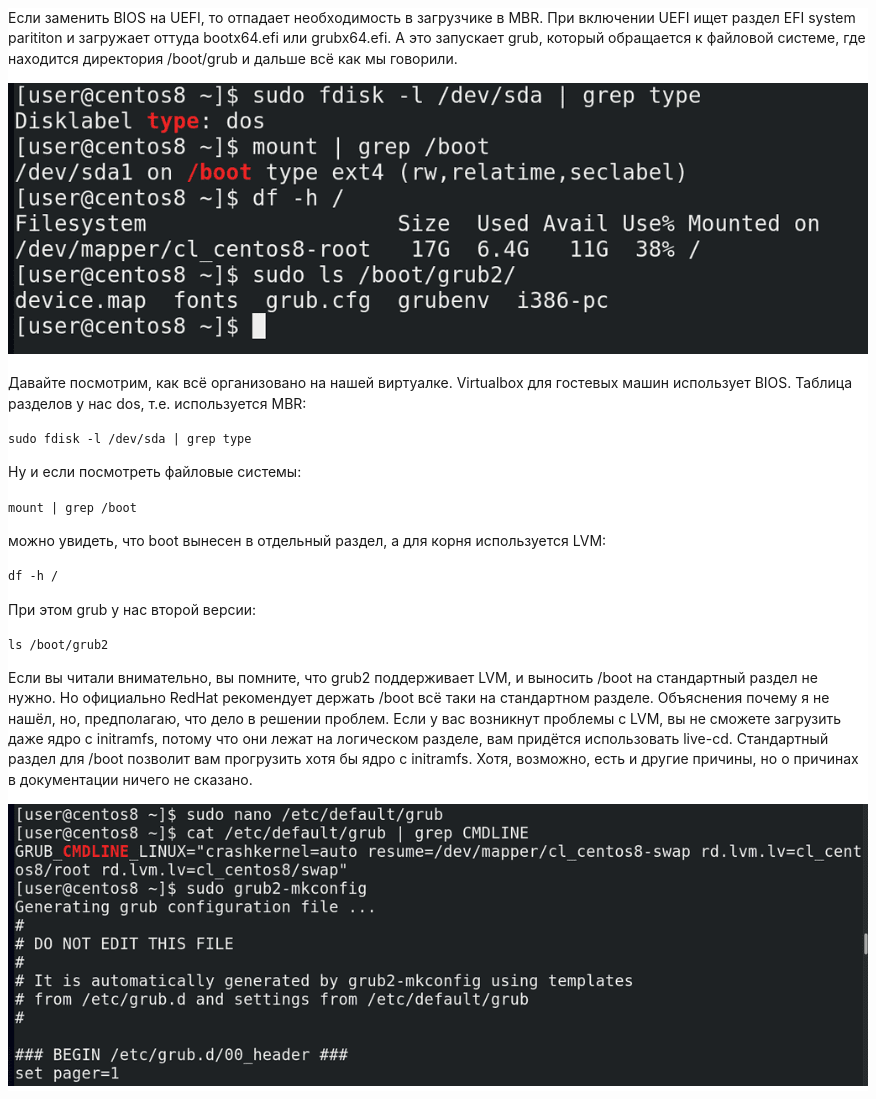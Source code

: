 Если заменить BIOS на UEFI, то отпадает необходимость в загрузчике в MBR.  При включении UEFI ищет раздел EFI system parititon и загружает оттуда bootx64.efi или grubx64.efi. А это запускает grub, который обращается к файловой системе, где находится директория /boot/grub и дальше всё как мы говорили.

![](images/vboxcurrent.png)

Давайте посмотрим, как всё организовано на нашей виртуалке. Virtualbox для гостевых машин использует BIOS. Таблица разделов у нас dos, т.е. используется MBR:

```
sudo fdisk -l /dev/sda | grep type
```

Ну и если посмотреть файловые системы:

```
mount | grep /boot
```

можно увидеть, что boot вынесен в отдельный раздел, а для корня используется LVM:

```
df -h /
```

При этом grub у нас второй версии:

```
ls /boot/grub2
```

Если вы читали внимательно, вы помните, что grub2 поддерживает LVM, и выносить /boot на стандартный раздел не нужно. Но официально RedHat рекомендует держать /boot всё таки на стандартном разделе. Объяснения почему я не нашёл, но, предполагаю, что дело в решении проблем. Если у вас возникнут проблемы с LVM, вы не сможете загрузить даже ядро с initramfs, потому что они лежат на логическом разделе, вам придётся использовать live-cd. Стандартный раздел для /boot позволит вам прогрузить хотя бы ядро с initramfs. Хотя, возможно, есть и другие причины, но о причинах в документации ничего не сказано.

![](images/defaultgrub.png)
